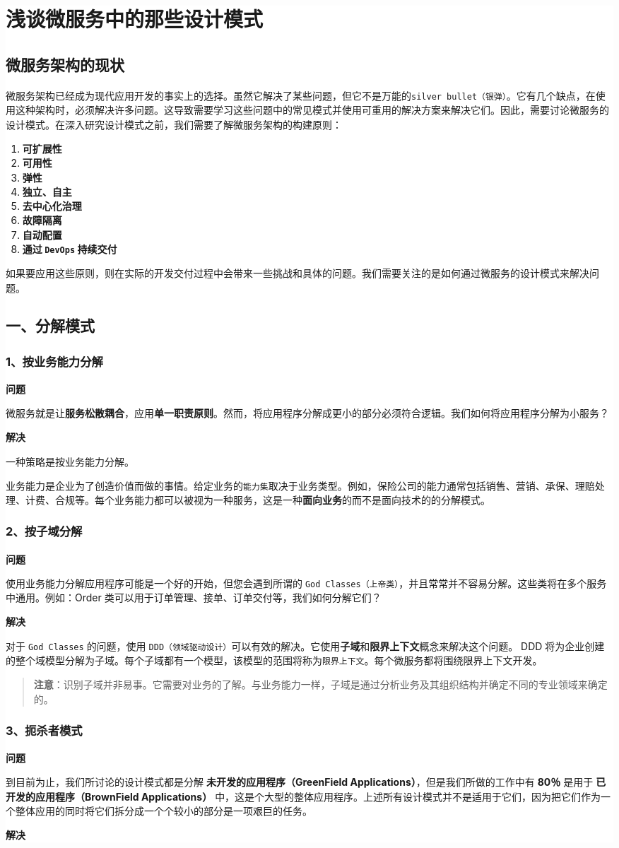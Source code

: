 # 浅谈微服务中的那些设计模式

## 微服务架构的现状

微服务架构已经成为现代应用开发的事实上的选择。虽然它解决了某些问题，但它不是万能的`silver bullet（银弹）`。它有几个缺点，在使用这种架构时，必须解决许多问题。这导致需要学习这些问题中的常见模式并使用可重用的解决方案来解决它们。因此，需要讨论微服务的设计模式。在深入研究设计模式之前，我们需要了解微服务架构的构建原则：

1. **可扩展性**
2. **可用性**
3. **弹性**
4. **独立、自主**
5. **去中心化治理**
6. **故障隔离**
7. **自动配置**
8. **通过 `DevOps` 持续交付**

如果要应用这些原则，则在实际的开发交付过程中会带来一些挑战和具体的问题。我们需要关注的是如何通过微服务的设计模式来解决问题。

## 一、分解模式

### 1、按业务能力分解

**问题**

微服务就是让**服务松散耦合**，应用**单一职责原则**。然而，将应用程序分解成更小的部分必须符合逻辑。我们如何将应用程序分解为小服务？

**解决**

一种策略是按业务能力分解。

业务能力是企业为了创造价值而做的事情。给定业务的`能力集`取决于业务类型。例如，保险公司的能力通常包括销售、营销、承保、理赔处理、计费、合规等。每个业务能力都可以被视为一种服务，这是一种**面向业务**的而不是面向技术的的分解模式。

### 2、按子域分解

**问题**

使用业务能力分解应用程序可能是一个好的开始，但您会遇到所谓的 `God Classes（上帝类）`，并且常常并不容易分解。这些类将在多个服务中通用。例如：Order 类可以用于订单管理、接单、订单交付等，我们如何分解它们？

**解决**

对于 `God Classes` 的问题，使用 `DDD（领域驱动设计）`可以有效的解决。它使用**子域**和**限界上下文**概念来解决这个问题。 DDD 将为企业创建的整个域模型分解为子域。每个子域都有一个模型，该模型的范围将称为`限界上下文`。每个微服务都将围绕限界上下文开发。

> **注意**：识别子域并非易事。它需要对业务的了解。与业务能力一样，子域是通过分析业务及其组织结构并确定不同的专业领域来确定的。

### 3、扼杀者模式

**问题**

到目前为止，我们所讨论的设计模式都是分解 **未开发的应用程序（GreenField Applications）**，但是我们所做的工作中有 **80％** 是用于 **已开发的应用程序（BrownField Applications）** 中，这是个大型的整体应用程序。上述所有设计模式并不是适用于它们，因为把它们作为一个整体应用的同时将它们拆分成一个个较小的部分是一项艰巨的任务。

**解决**

